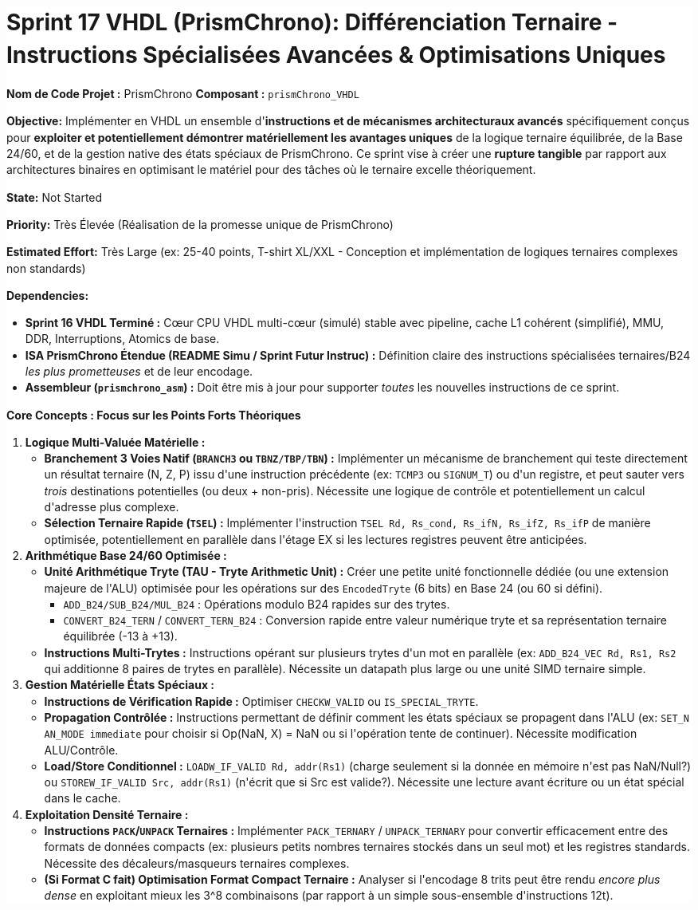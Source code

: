 # Sprint 17 VHDL (PrismChrono): Différenciation Ternaire - Instructions Spécialisées Avancées & Optimisations Uniques

**Nom de Code Projet :** PrismChrono
**Composant :** `prismChrono_VHDL`

**Objective:** Implémenter en VHDL un ensemble d'**instructions et de mécanismes architecturaux avancés** spécifiquement conçus pour **exploiter et potentiellement démontrer matériellement les avantages uniques** de la logique ternaire équilibrée, de la Base 24/60, et de la gestion native des états spéciaux de PrismChrono. Ce sprint vise à créer une **rupture tangible** par rapport aux architectures binaires en optimisant le matériel pour des tâches où le ternaire excelle théoriquement.

**State:** Not Started

**Priority:** Très Élevée (Réalisation de la promesse unique de PrismChrono)

**Estimated Effort:** Très Large (ex: 25-40 points, T-shirt XL/XXL - Conception et implémentation de logiques ternaires complexes non standards)

**Dependencies:**
*   **Sprint 16 VHDL Terminé :** Cœur CPU VHDL multi-cœur (simulé) stable avec pipeline, cache L1 cohérent (simplifié), MMU, DDR, Interruptions, Atomics de base.
*   **ISA PrismChrono Étendue (README Simu / Sprint Futur Instruc) :** Définition claire des instructions spécialisées ternaires/B24 *les plus prometteuses* et de leur encodage.
*   **Assembleur (`prismchrono_asm`) :** Doit être mis à jour pour supporter *toutes* les nouvelles instructions de ce sprint.

**Core Concepts : Focus sur les Points Forts Théoriques**

1.  **Logique Multi-Valuée Matérielle :**
    *   **Branchement 3 Voies Natif (`BRANCH3` ou `TBNZ/TBP/TBN`) :** Implémenter un mécanisme de branchement qui teste directement un résultat ternaire (N, Z, P) issu d'une instruction précédente (ex: `TCMP3` ou `SIGNUM_T`) ou d'un registre, et peut sauter vers *trois* destinations potentielles (ou deux + non-pris). Nécessite une logique de contrôle et potentiellement un calcul d'adresse plus complexe.
    *   **Sélection Ternaire Rapide (`TSEL`) :** Implémenter l'instruction `TSEL Rd, Rs_cond, Rs_ifN, Rs_ifZ, Rs_ifP` de manière optimisée, potentiellement en parallèle dans l'étage EX si les lectures registres peuvent être anticipées.
2.  **Arithmétique Base 24/60 Optimisée :**
    *   **Unité Arithmétique Tryte (TAU - Tryte Arithmetic Unit) :** Créer une petite unité fonctionnelle dédiée (ou une extension majeure de l'ALU) optimisée pour les opérations sur des `EncodedTryte` (6 bits) en Base 24 (ou 60 si défini).
        *   `ADD_B24/SUB_B24/MUL_B24` : Opérations modulo B24 rapides sur des trytes.
        *   `CONVERT_B24_TERN` / `CONVERT_TERN_B24` : Conversion rapide entre valeur numérique tryte et sa représentation ternaire équilibrée (-13 à +13).
    *   **Instructions Multi-Trytes :** Instructions opérant sur plusieurs trytes d'un mot en parallèle (ex: `ADD_B24_VEC Rd, Rs1, Rs2` qui additionne 8 paires de trytes en parallèle). Nécessite un datapath plus large ou une unité SIMD ternaire simple.
3.  **Gestion Matérielle États Spéciaux :**
    *   **Instructions de Vérification Rapide :** Optimiser `CHECKW_VALID` ou `IS_SPECIAL_TRYTE`.
    *   **Propagation Contrôlée :** Instructions permettant de définir comment les états spéciaux se propagent dans l'ALU (ex: `SET_NAN_MODE immediate` pour choisir si Op(NaN, X) = NaN ou si l'opération tente de continuer). Nécessite modification ALU/Contrôle.
    *   **Load/Store Conditionnel :** `LOADW_IF_VALID Rd, addr(Rs1)` (charge seulement si la donnée en mémoire n'est pas NaN/Null?) ou `STOREW_IF_VALID Src, addr(Rs1)` (n'écrit que si Src est valide?). Nécessite une lecture avant écriture ou un état spécial dans le cache.
4.  **Exploitation Densité Ternaire :**
    *   **Instructions `PACK`/`UNPACK` Ternaires :** Implémenter `PACK_TERNARY` / `UNPACK_TERNARY` pour convertir efficacement entre des formats de données compacts (ex: plusieurs petits nombres ternaires stockés dans un seul mot) et les registres standards. Nécessite des décaleurs/masqueurs ternaires complexes.
    *   **(Si Format C fait) Optimisation Format Compact Ternaire :** Analyser si l'encodage 8 trits peut être rendu *encore plus dense* en exploitant mieux les 3^8 combinaisons (par rapport à un simple sous-ensemble d'instructions 12t).
